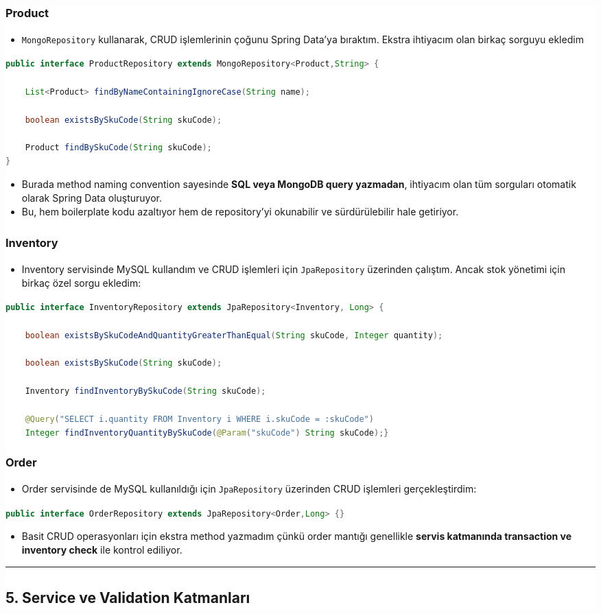### Product

- `MongoRepository` kullanarak, CRUD işlemlerinin çoğunu Spring Data’ya bıraktım. Ekstra ihtiyacım olan birkaç sorguyu ekledim

```java
public interface ProductRepository extends MongoRepository<Product,String> {

    List<Product> findByNameContainingIgnoreCase(String name);

    boolean existsBySkuCode(String skuCode);

    Product findBySkuCode(String skuCode);
}
```

- Burada method naming convention sayesinde **SQL veya MongoDB query yazmadan**, ihtiyacım olan tüm sorguları otomatik olarak Spring Data oluşturuyor.
- Bu, hem boilerplate kodu azaltıyor hem de repository’yi okunabilir ve sürdürülebilir hale getiriyor.

### Inventory

- Inventory servisinde MySQL kullandım ve CRUD işlemleri için `JpaRepository` üzerinden çalıştım. Ancak stok yönetimi için birkaç özel sorgu ekledim:

```java
public interface InventoryRepository extends JpaRepository<Inventory, Long> {

    boolean existsBySkuCodeAndQuantityGreaterThanEqual(String skuCode, Integer quantity);

    boolean existsBySkuCode(String skuCode);

    Inventory findInventoryBySkuCode(String skuCode);

    @Query("SELECT i.quantity FROM Inventory i WHERE i.skuCode = :skuCode")
    Integer findInventoryQuantityBySkuCode(@Param("skuCode") String skuCode);}
```

### Order

- Order servisinde de MySQL kullanıldığı için `JpaRepository` üzerinden CRUD işlemleri gerçekleştirdim:

```java
public interface OrderRepository extends JpaRepository<Order,Long> {}
```

- Basit CRUD operasyonları için ekstra method yazmadım çünkü order mantığı genellikle **servis katmanında transaction ve inventory check** ile kontrol ediliyor.

---

## 5. Service ve Validation Katmanları
